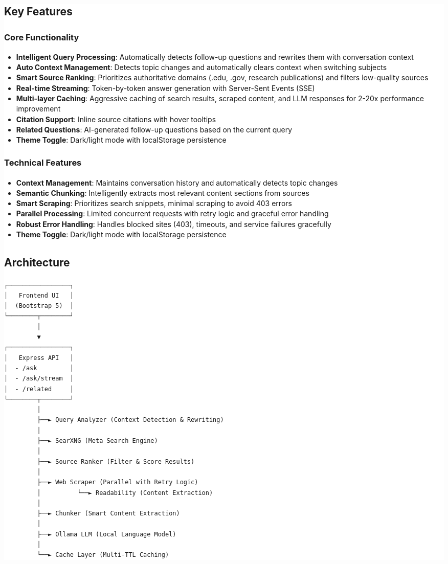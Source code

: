 ## Key Features

### Core Functionality
- **Intelligent Query Processing**: Automatically detects follow-up questions and rewrites them with conversation context
- **Auto Context Management**: Detects topic changes and automatically clears context when switching subjects
- **Smart Source Ranking**: Prioritizes authoritative domains (.edu, .gov, research publications) and filters low-quality sources
- **Real-time Streaming**: Token-by-token answer generation with Server-Sent Events (SSE)
- **Multi-layer Caching**: Aggressive caching of search results, scraped content, and LLM responses for 2-20x performance improvement
- **Citation Support**: Inline source citations with hover tooltips
- **Related Questions**: AI-generated follow-up questions based on the current query
- **Theme Toggle**: Dark/light mode with localStorage persistence

### Technical Features
- **Context Management**: Maintains conversation history and automatically detects topic changes
- **Semantic Chunking**: Intelligently extracts most relevant content sections from sources
- **Smart Scraping**: Prioritizes search snippets, minimal scraping to avoid 403 errors
- **Parallel Processing**: Limited concurrent requests with retry logic and graceful error handling
- **Robust Error Handling**: Handles blocked sites (403), timeouts, and service failures gracefully
- **Theme Toggle**: Dark/light mode with localStorage persistence

## Architecture

```
┌─────────────────┐
│   Frontend UI   │
│  (Bootstrap 5)  │
└────────┬────────┘
         │
         ▼
┌─────────────────┐
│   Express API   │
│  - /ask         │
│  - /ask/stream  │
│  - /related     │
└────────┬────────┘
         │
         ├──► Query Analyzer (Context Detection & Rewriting)
         │
         ├──► SearXNG (Meta Search Engine)
         │
         ├──► Source Ranker (Filter & Score Results)
         │
         ├──► Web Scraper (Parallel with Retry Logic)
         │          └──► Readability (Content Extraction)
         │
         ├──► Chunker (Smart Content Extraction)
         │
         ├──► Ollama LLM (Local Language Model)
         │
         └──► Cache Layer (Multi-TTL Caching)
```
